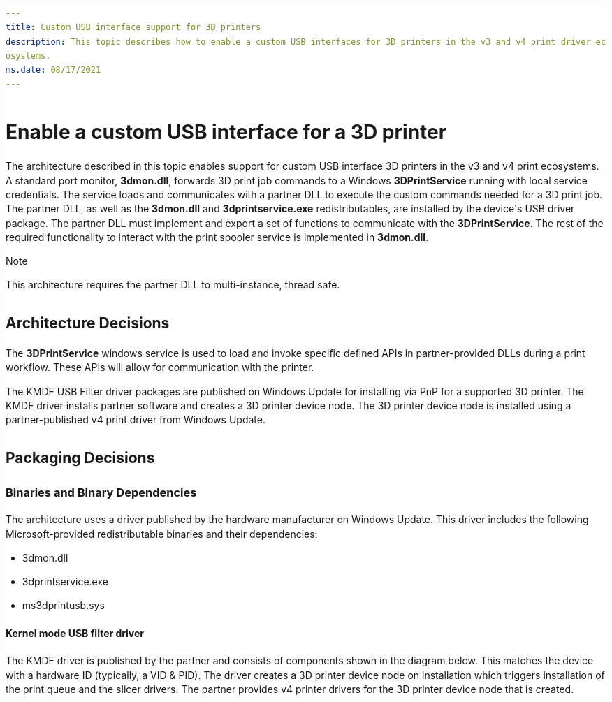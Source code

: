 ```yaml
---
title: Custom USB interface support for 3D printers
description: This topic describes how to enable a custom USB interfaces for 3D printers in the v3 and v4 print driver ecosystems.
ms.date: 08/17/2021
---
```


# Enable a custom USB interface for a 3D printer

The architecture described in this topic enables support for custom USB interface 3D printers in the v3 and v4 print ecosystems. A standard port monitor, **3dmon.dll**, forwards 3D print job commands to a Windows **3DPrintService** running with local service credentials. The service loads and communicates with a partner DLL to execute the custom commands needed for a 3D print job. The partner DLL, as well as the **3dmon.dll** and **3dprintservice.exe** redistributables, are installed by the device's USB driver package. The partner DLL must implement and export a set of functions to communicate with the **3DPrintService**. The rest of the required functionality to interact with the print spooler service is implemented in **3dmon.dll**.

> [!NOTE]
> This architecture requires the partner DLL to multi-instance, thread safe.

## Architecture Decisions

The **3DPrintService** windows service is used to load and invoke specific defined APIs in partner-provided DLLs during a print workflow. These APIs will allow for communication with the printer.

The KMDF USB Filter driver packages are published on Windows Update for installing via PnP for a supported 3D printer. The KMDF driver installs partner software and creates a 3D printer device node. The 3D printer device node is installed using a partner-published v4 print driver from Windows Update.

## Packaging Decisions

### Binaries and Binary Dependencies

The architecture uses a driver published by the hardware manufacturer on Windows Update. This driver includes the following Microsoft-provided redistributable binaries and their dependencies:

- 3dmon.dll

- 3dprintservice.exe

- ms3dprintusb.sys

#### Kernel mode USB filter driver

The KMDF driver is published by the partner and consists of components shown in the diagram below. This matches the device with a hardware ID (typically, a VID & PID). The driver creates a 3D printer device node on installation which triggers installation of the print queue and the slicer drivers. The partner provides v4 printer drivers for the 3D printer device node that is created.
